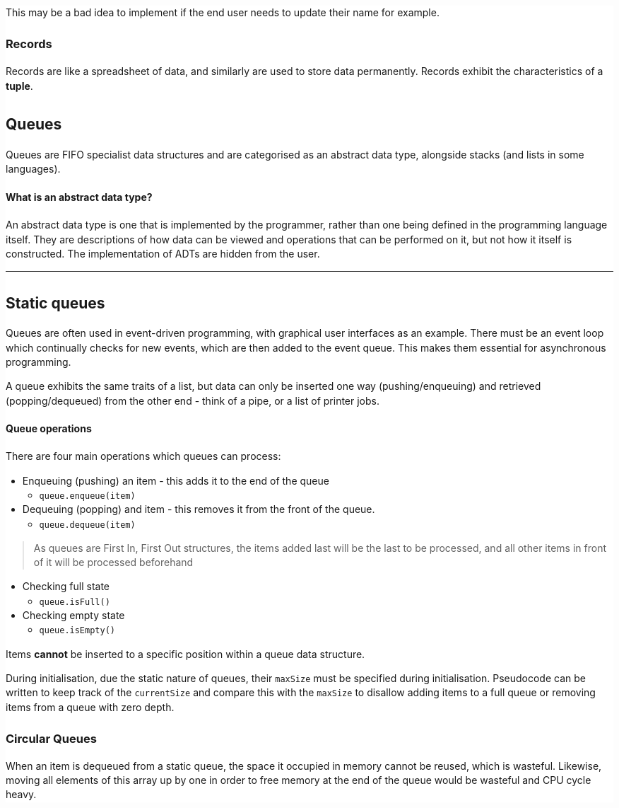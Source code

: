 This may be a bad idea to implement if the end user needs to update their name for example.

### Records
Records are like a spreadsheet of data, and similarly are used to store data permanently. Records exhibit the characteristics of a **tuple**.


## Queues

Queues are FIFO specialist data structures and are categorised as an abstract data type, alongside stacks (and lists in some languages).

#### What is an abstract data type?
An abstract data type is one that is implemented by the programmer, rather than one being defined in the programming language itself. They are descriptions of how data can be viewed and operations that can be performed on it, but not how it itself is constructed. The implementation of ADTs are hidden from the user.

---

## Static queues

Queues are often used in event-driven programming, with graphical user interfaces as an example. There must be an event loop which continually checks for new events, which are then added to the event queue. This makes them essential for asynchronous programming.

A queue exhibits the same traits of a list, but data can only be inserted one way (pushing/enqueuing) and retrieved (popping/dequeued) from the other end - think of a pipe, or a list of printer jobs.

#### Queue operations
There are four main operations which queues can process:

- Enqueuing (pushing) an item - this adds it to the end of the queue 
	- `queue.enqueue(item)`
- Dequeuing (popping) and item - this removes it from the front of the queue.
	- `queue.dequeue(item)`

> As queues are First In, First Out structures, the items added last will be the last to be processed, and all other items in front of it will be processed beforehand

- Checking full state
	- `queue.isFull()`
- Checking empty state
	- `queue.isEmpty()`	

Items **cannot** be inserted to a specific position within a queue data structure. 

During initialisation, due the static nature of queues, their `maxSize` must be specified during initialisation. Pseudocode can be written to keep track of the `currentSize` and compare this with the `maxSize` to disallow adding items to a full queue or removing items from a queue with zero depth.

### Circular Queues

When an item is dequeued from a static queue, the space it occupied in memory cannot be reused, which is wasteful. Likewise, moving all elements of this array up by one in order to free memory at the end of the queue would be wasteful and CPU cycle heavy.
